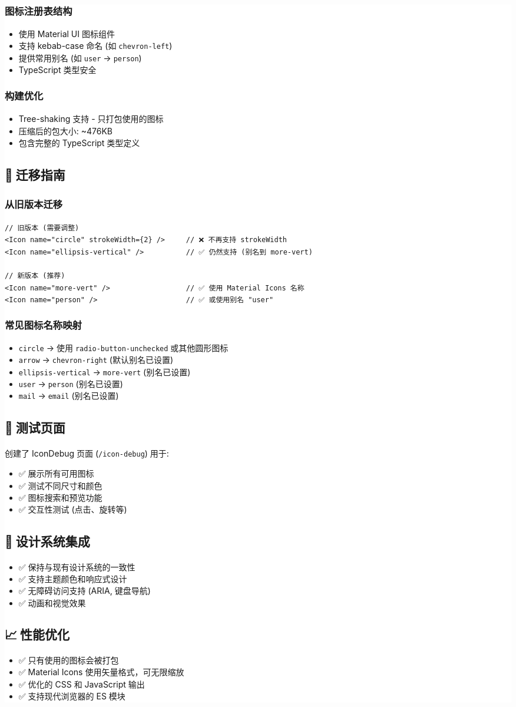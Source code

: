 ### 图标注册表结构
- 使用 Material UI 图标组件
- 支持 kebab-case 命名 (如 `chevron-left`)
- 提供常用别名 (如 `user` -> `person`)
- TypeScript 类型安全

### 构建优化
- Tree-shaking 支持 - 只打包使用的图标
- 压缩后的包大小: ~476KB
- 包含完整的 TypeScript 类型定义

## 📝 迁移指南

### 从旧版本迁移
```tsx
// 旧版本 (需要调整)
<Icon name="circle" strokeWidth={2} />     // ❌ 不再支持 strokeWidth
<Icon name="ellipsis-vertical" />          // ✅ 仍然支持 (别名到 more-vert)

// 新版本 (推荐)
<Icon name="more-vert" />                  // ✅ 使用 Material Icons 名称
<Icon name="person" />                     // ✅ 或使用别名 "user"
```

### 常见图标名称映射
- `circle` -> 使用 `radio-button-unchecked` 或其他圆形图标
- `arrow` -> `chevron-right` (默认别名已设置)
- `ellipsis-vertical` -> `more-vert` (别名已设置)
- `user` -> `person` (别名已设置)
- `mail` -> `email` (别名已设置)

## 🧪 测试页面

创建了 IconDebug 页面 (`/icon-debug`) 用于:
- ✅ 展示所有可用图标
- ✅ 测试不同尺寸和颜色
- ✅ 图标搜索和预览功能
- ✅ 交互性测试 (点击、旋转等)

## 🎨 设计系统集成

- ✅ 保持与现有设计系统的一致性
- ✅ 支持主题颜色和响应式设计
- ✅ 无障碍访问支持 (ARIA, 键盘导航)
- ✅ 动画和视觉效果

## 📈 性能优化

- ✅ 只有使用的图标会被打包
- ✅ Material Icons 使用矢量格式，可无限缩放
- ✅ 优化的 CSS 和 JavaScript 输出
- ✅ 支持现代浏览器的 ES 模块
